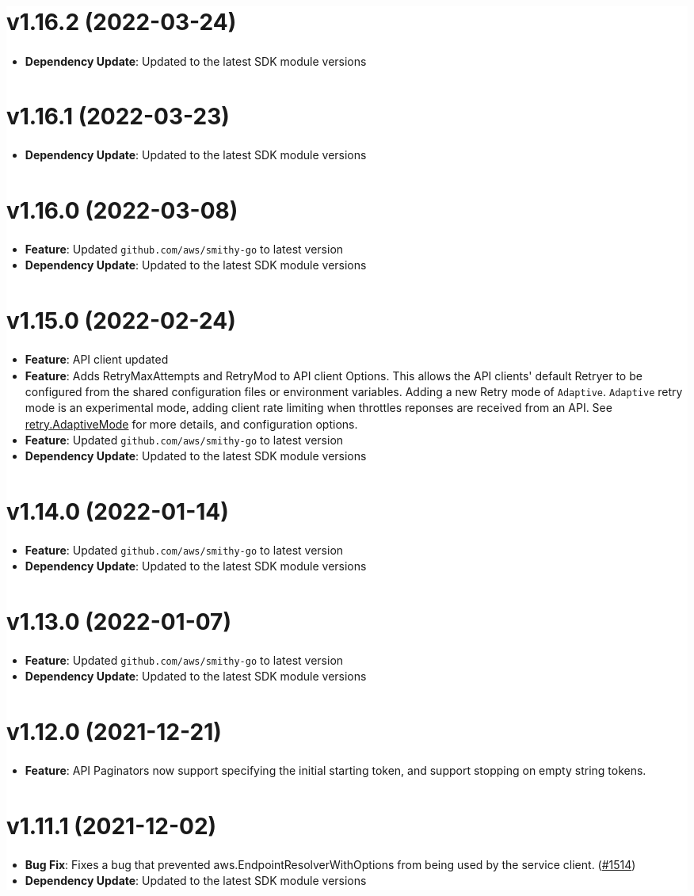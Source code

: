# v1.16.2 (2022-03-24)

* **Dependency Update**: Updated to the latest SDK module versions

# v1.16.1 (2022-03-23)

* **Dependency Update**: Updated to the latest SDK module versions

# v1.16.0 (2022-03-08)

* **Feature**: Updated `github.com/aws/smithy-go` to latest version
* **Dependency Update**: Updated to the latest SDK module versions

# v1.15.0 (2022-02-24)

* **Feature**: API client updated
* **Feature**: Adds RetryMaxAttempts and RetryMod to API client Options. This allows the API clients' default Retryer to be configured from the shared configuration files or environment variables. Adding a new Retry mode of `Adaptive`. `Adaptive` retry mode is an experimental mode, adding client rate limiting when throttles reponses are received from an API. See [retry.AdaptiveMode](https://pkg.go.dev/github.com/aws/aws-sdk-go-v2/aws/retry#AdaptiveMode) for more details, and configuration options.
* **Feature**: Updated `github.com/aws/smithy-go` to latest version
* **Dependency Update**: Updated to the latest SDK module versions

# v1.14.0 (2022-01-14)

* **Feature**: Updated `github.com/aws/smithy-go` to latest version
* **Dependency Update**: Updated to the latest SDK module versions

# v1.13.0 (2022-01-07)

* **Feature**: Updated `github.com/aws/smithy-go` to latest version
* **Dependency Update**: Updated to the latest SDK module versions

# v1.12.0 (2021-12-21)

* **Feature**: API Paginators now support specifying the initial starting token, and support stopping on empty string tokens.

# v1.11.1 (2021-12-02)

* **Bug Fix**: Fixes a bug that prevented aws.EndpointResolverWithOptions from being used by the service client. ([#1514](https://github.com/aws/aws-sdk-go-v2/pull/1514))
* **Dependency Update**: Updated to the latest SDK module versions
